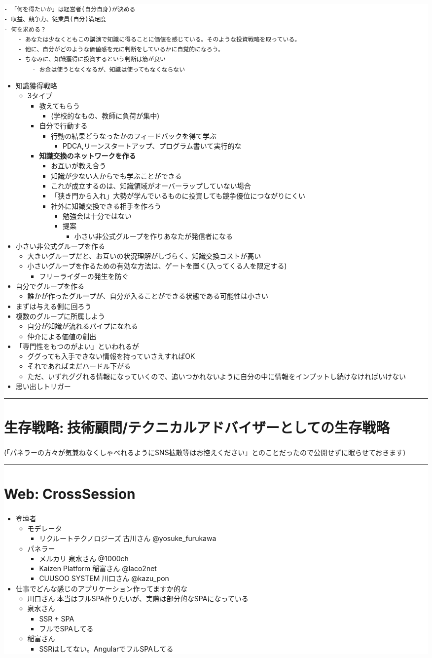     - 「何を得たいか」は経営者(自分自身)が決める
    - 収益、競争力、従業員(自分)満足度
    - 何を求める？
        - あなたは少なくともこの講演で知識に得ることに価値を感じている。そのような投資戦略を取っている。
        - 他に、自分がどのような価値感を元に判断をしているかに自覚的になろう。
        - ちなみに、知識獲得に投資するという判断は筋が良い
            - お金は使うとなくなるが、知識は使ってもなくならない
- 知識獲得戦略
    - 3タイプ
        - 教えてもらう
            - (学校的なもの、教師に負荷が集中)
        - 自分で行動する
            - 行動の結果どうなったかのフィードバックを得て学ぶ
                - PDCA,リーンスタートアップ、プログラム書いて実行的な
        - **知識交換のネットワークを作る**
            - お互いが教え合う
            - 知識が少ない人からでも学ぶことができる
            - これが成立するのは、知識領域がオーバーラップしていない場合
            - 「狭き門から入れ」大勢が学んでいるものに投資しても競争優位につながりにくい
            - 社外に知識交換できる相手を作ろう
                - 勉強会は十分ではない
                - 提案
                    - 小さい非公式グループを作りあなたが発信者になる
- 小さい非公式グループを作る
    - 大きいグループだと、お互いの状況理解がしづらく、知識交換コストが高い
    - 小さいグループを作るための有効な方法は、ゲートを置く(入ってくる人を限定する)
        - フリーライダーの発生を防ぐ
- 自分でグループを作る
    - 誰かが作ったグループが、自分が入ることができる状態である可能性は小さい
- まずは与える側に回ろう
- 複数のグループに所属しよう
    - 自分が知識が流れるパイプになれる
    - 仲介による価値の創出
- 「専門性をもつのがよい」といわれるが
    - ググっても入手できない情報を持っていさえすればOK
    - それであればまだハードル下がる
    - ただ、いずれググれる情報になっていくので、追いつかれないように自分の中に情報をインプットし続けなければいけない
- 思い出しトリガー

---

# 生存戦略: 技術顧問/テクニカルアドバイザーとしての生存戦略

(「パネラーの方々が気兼ねなくしゃべれるようにSNS拡散等はお控えください」とのことだったので公開せずに眠らせておきます)

---

# Web: CrossSession

- 登壇者
    - モデレータ
        - リクルートテクノロジーズ 古川さん @yosuke_furukawa
    - パネラー
        - メルカリ 泉水さん @1000ch
        - Kaizen Platform 稲富さん @laco2net
        - CUUSOO SYSTEM 川口さん @kazu_pon
- 仕事でどんな感じのアプリケーション作ってますか的な
    - 川口さん 本当はフルSPA作りたいが、実際は部分的なSPAになっている
    - 泉水さん
        - SSR + SPA
        - フルでSPAしてる
    - 稲富さん
        - SSRはしてない。AngularでフルSPAしてる